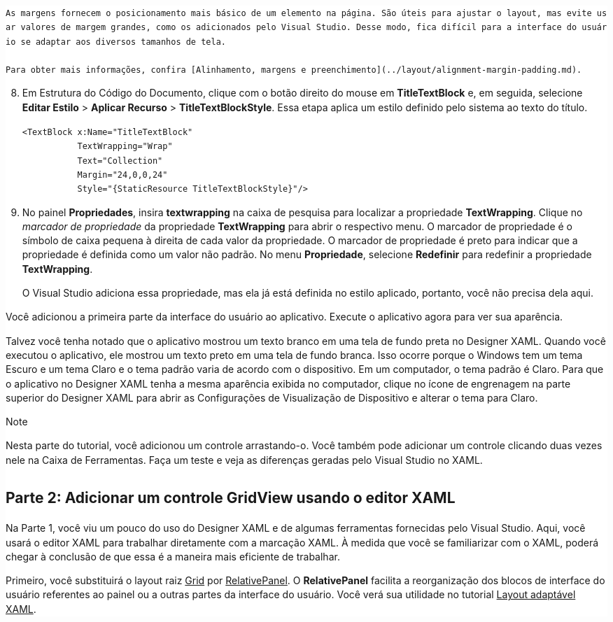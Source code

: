     As margens fornecem o posicionamento mais básico de um elemento na página. São úteis para ajustar o layout, mas evite usar valores de margem grandes, como os adicionados pelo Visual Studio. Desse modo, fica difícil para a interface do usuário se adaptar aos diversos tamanhos de tela.

    Para obter mais informações, confira [Alinhamento, margens e preenchimento](../layout/alignment-margin-padding.md).

8. Em Estrutura do Código do Documento, clique com o botão direito do mouse em **TitleTextBlock** e, em seguida, selecione **Editar Estilo** > **Aplicar Recurso** > **TitleTextBlockStyle**. Essa etapa aplica um estilo definido pelo sistema ao texto do título.

    ```xaml
    <TextBlock x:Name="TitleTextBlock"
               TextWrapping="Wrap"
               Text="Collection"
               Margin="24,0,0,24"
               Style="{StaticResource TitleTextBlockStyle}"/>
    ```

9. No painel **Propriedades**, insira **textwrapping** na caixa de pesquisa para localizar a propriedade **TextWrapping**. Clique no _marcador de propriedade_ da propriedade **TextWrapping** para abrir o respectivo menu. O marcador de propriedade é o símbolo de caixa pequena à direita de cada valor da propriedade. O marcador de propriedade é preto para indicar que a propriedade é definida como um valor não padrão. No menu **Propriedade**, selecione **Redefinir** para redefinir a propriedade **TextWrapping**.

    O Visual Studio adiciona essa propriedade, mas ela já está definida no estilo aplicado, portanto, você não precisa dela aqui.

Você adicionou a primeira parte da interface do usuário ao aplicativo. Execute o aplicativo agora para ver sua aparência.

Talvez você tenha notado que o aplicativo mostrou um texto branco em uma tela de fundo preta no Designer XAML. Quando você executou o aplicativo, ele mostrou um texto preto em uma tela de fundo branca. Isso ocorre porque o Windows tem um tema Escuro e um tema Claro e o tema padrão varia de acordo com o dispositivo. Em um computador, o tema padrão é Claro. Para que o aplicativo no Designer XAML tenha a mesma aparência exibida no computador, clique no ícone de engrenagem na parte superior do Designer XAML para abrir as Configurações de Visualização de Dispositivo e alterar o tema para Claro.

> [!NOTE]
> Nesta parte do tutorial, você adicionou um controle arrastando-o. Você também pode adicionar um controle clicando duas vezes nele na Caixa de Ferramentas. Faça um teste e veja as diferenças geradas pelo Visual Studio no XAML.

## <a name="part-2-add-a-gridview-control-by-using-the-xaml-editor"></a>Parte 2: Adicionar um controle GridView usando o editor XAML

Na Parte 1, você viu um pouco do uso do Designer XAML e de algumas ferramentas fornecidas pelo Visual Studio. Aqui, você usará o editor XAML para trabalhar diretamente com a marcação XAML. À medida que você se familiarizar com o XAML, poderá chegar à conclusão de que essa é a maneira mais eficiente de trabalhar.

Primeiro, você substituirá o layout raiz [Grid](https://docs.microsoft.com/uwp/api/windows.ui.xaml.controls.grid) por [RelativePanel](https://docs.microsoft.com/uwp/api/windows.ui.xaml.controls.relativepanel). O **RelativePanel** facilita a reorganização dos blocos de interface do usuário referentes ao painel ou a outras partes da interface do usuário. Você verá sua utilidade no tutorial [Layout adaptável XAML](xaml-basics-adaptive-layout.md). 
